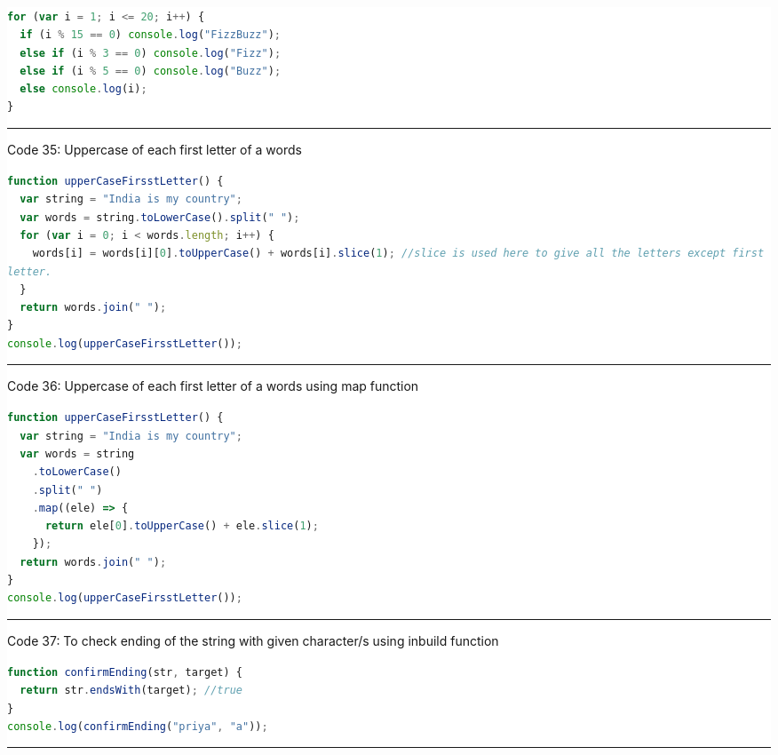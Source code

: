 ```js
for (var i = 1; i <= 20; i++) {
  if (i % 15 == 0) console.log("FizzBuzz");
  else if (i % 3 == 0) console.log("Fizz");
  else if (i % 5 == 0) console.log("Buzz");
  else console.log(i);
}
```

---

Code 35: Uppercase of each first letter of a words

```js
function upperCaseFirsstLetter() {
  var string = "India is my country";
  var words = string.toLowerCase().split(" ");
  for (var i = 0; i < words.length; i++) {
    words[i] = words[i][0].toUpperCase() + words[i].slice(1); //slice is used here to give all the letters except first letter.
  }
  return words.join(" ");
}
console.log(upperCaseFirsstLetter());
```

---

Code 36: Uppercase of each first letter of a words using map function

```js
function upperCaseFirsstLetter() {
  var string = "India is my country";
  var words = string
    .toLowerCase()
    .split(" ")
    .map((ele) => {
      return ele[0].toUpperCase() + ele.slice(1);
    });
  return words.join(" ");
}
console.log(upperCaseFirsstLetter());
```

---

Code 37: To check ending of the string with given character/s using inbuild function

```js
function confirmEnding(str, target) {
  return str.endsWith(target); //true
}
console.log(confirmEnding("priya", "a"));
```

---
